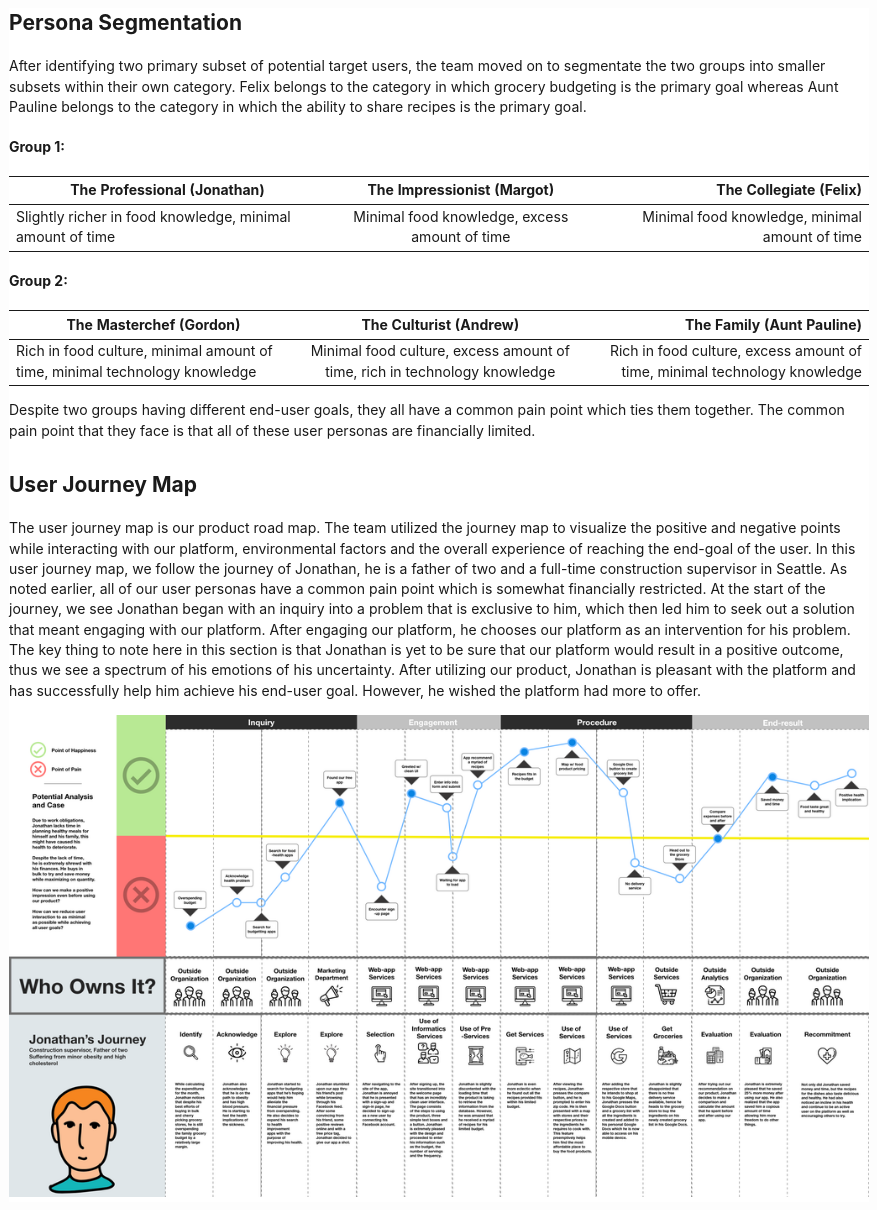 ## Persona Segmentation
After identifying two primary subset of potential target users, the team moved on to segmentate the two groups into smaller subsets within their own category. Felix belongs to the category in which grocery budgeting is the primary goal whereas Aunt Pauline belongs to the category in which the ability to share recipes is the primary goal.

#### Group 1:

| The Professional (Jonathan)| The Impressionist (Margot)| The Collegiate (Felix) |
| ------------- |:-------------:| -----:|
| Slightly richer in food knowledge, minimal amount of time  | Minimal food knowledge, excess amount of time | Minimal food knowledge, minimal amount of time |

#### Group 2:

| The Masterchef (Gordon)| The Culturist (Andrew) | The Family (Aunt Pauline)|
| ------------- |:-------------:| -----:|
| Rich in food culture, minimal amount of time, minimal technology knowledge | Minimal food culture, excess amount of time, rich in technology knowledge | Rich in food culture, excess amount of time, minimal technology knowledge |

Despite two groups having different end-user goals, they all have a common pain point which ties them together. The common pain point that they face is that all of these user personas are financially limited.

## User Journey Map
The user journey map is our product road map. The team utilized the journey map to visualize the positive and negative points while interacting with our platform, environmental factors and the overall experience of reaching the end-goal of the user. In this user journey map, we follow the journey of Jonathan, he is a father of two and a full-time construction supervisor in Seattle. As noted earlier, all of our user personas have a common pain point which is somewhat financially restricted. At the start of the journey, we see Jonathan began with an inquiry into a problem that is exclusive to him, which then led him to seek out a solution that meant engaging with our platform. After engaging our platform, he chooses our platform as an intervention for his problem. The key thing to note here in this section is that Jonathan is yet to be sure that our platform would result in a positive outcome, thus we see a spectrum of his emotions of his uncertainty. After utilizing our product, Jonathan is pleasant with the platform and has successfully help him achieve his end-user goal. However, he wished the platform had more to offer.

![User Journey Map](/images/chowtime/stock-6.png)

